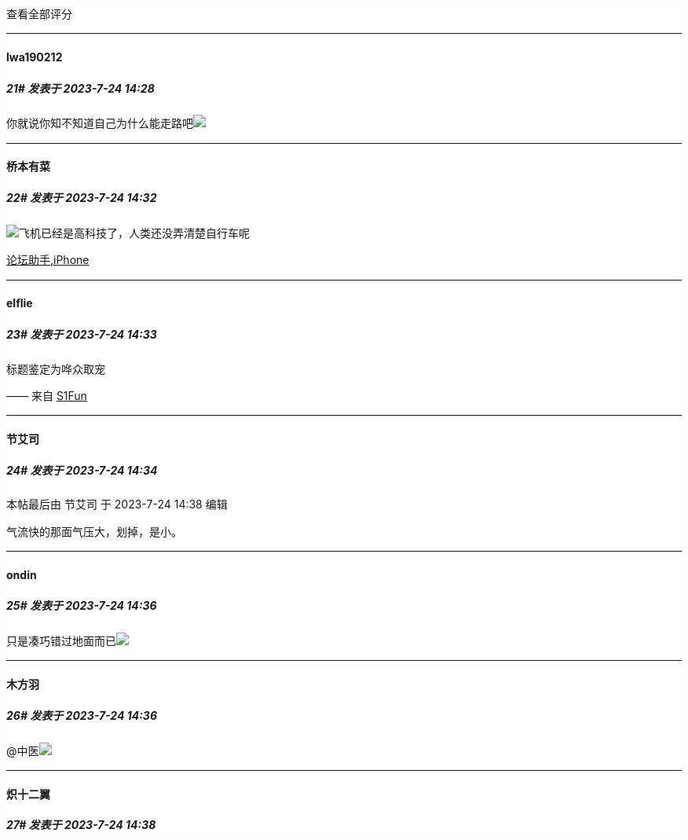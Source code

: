 查看全部评分

*****

####  lwa190212  
##### 21#       发表于 2023-7-24 14:28

你就说你知不知道自己为什么能走路吧<img src="https://static.saraba1st.com/image/smiley/face2017/066.png" referrerpolicy="no-referrer">

*****

####  桥本有菜  
##### 22#       发表于 2023-7-24 14:32

<img src="https://static.saraba1st.com/image/smiley/face2017/067.png" referrerpolicy="no-referrer">飞机已经是高科技了，人类还没弄清楚自行车呢

[论坛助手,iPhone](https://bbs.saraba1st.com/2b/forum.php?mod=viewthread&amp;tid=2029836)

*****

####  elflie  
##### 23#       发表于 2023-7-24 14:33

标题鉴定为哗众取宠

—— 来自 [S1Fun](https://s1fun.koalcat.com)

*****

####  节艾司  
##### 24#       发表于 2023-7-24 14:34

 本帖最后由 节艾司 于 2023-7-24 14:38 编辑 

气流快的那面气压大，划掉，是小。

*****

####  ondin  
##### 25#       发表于 2023-7-24 14:36

只是凑巧错过地面而已<img src="https://static.saraba1st.com/image/smiley/face2017/067.png" referrerpolicy="no-referrer">

*****

####  木方羽  
##### 26#       发表于 2023-7-24 14:36

@中医<img src="https://static.saraba1st.com/image/smiley/face2017/037.png" referrerpolicy="no-referrer">

*****

####  炽十二翼  
##### 27#       发表于 2023-7-24 14:38
